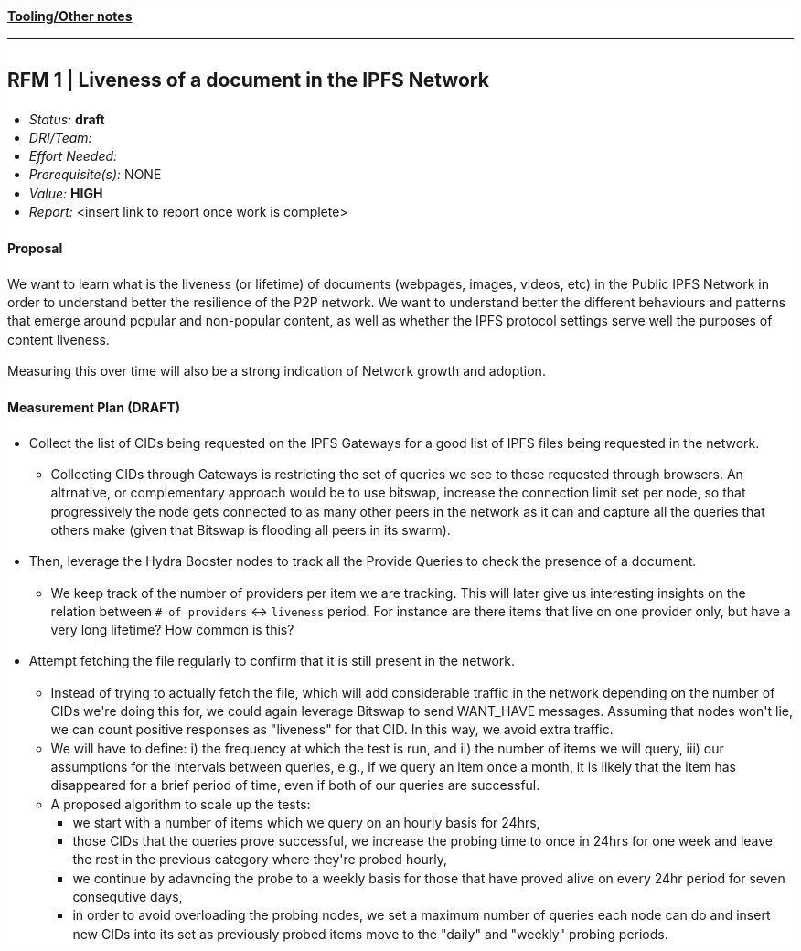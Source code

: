 **[Tooling/Other notes](#tooling)**

---

<a id="_o575jad7aotj"></a>
## RFM 1 | Liveness of a document in the IPFS Network


* _Status:_ **draft**
* _DRI/Team:_
* _Effort Needed:_ 
* _Prerequisite(s):_ NONE
* _Value:_ **HIGH**
* _Report:_ \<insert link to report once work is complete\>

#### Proposal

We want to learn what is the liveness (or lifetime) of documents (webpages, images, videos, etc) in the Public IPFS Network in order to understand better the resilience of the P2P network. We want to understand better the different behaviours and patterns that emerge around popular and non-popular content, as well as whether the IPFS protocol settings serve well the purposes of content liveness.

Measuring this over time will also be a strong indication of Network growth and adoption.

#### Measurement Plan (DRAFT)

- Collect the list of CIDs being requested on the IPFS Gateways for a good list of IPFS files being requested in the network.
  - Collecting CIDs through Gateways is restricting the set of queries we see to those requested through browsers. An altrnative, or complementary approach would be to use bitswap, increase the connection limit set per node, so that progressively the node gets connected to as many other peers in the network as it can and capture all the queries that others make (given that Bitswap is flooding all peers in its swarm).

- Then, leverage the Hydra Booster nodes to track all the Provide Queries to check the presence of a document.
  - We keep track of the number of providers per item we are tracking. This will later give us interesting insights on the relation between `# of providers` <-> `liveness` period. For instance are there items that live on one provider only, but have a very long lifetime? How common is this?

- Attempt fetching the file regularly to confirm that it is still present in the network.
  - Instead of trying to actually fetch the file, which will add considerable traffic in the network depending on the number of CIDs we're doing this for, we could again leverage Bitswap to send WANT_HAVE messages. Assuming that nodes won't lie, we can count positive responses as "liveness" for that CID. In this way, we avoid extra traffic.
  - We will have to define: i) the frequency at which the test is run, and ii) the number of items we will query, iii) our assumptions for the intervals between queries, e.g., if we query an item once a month, it is likely that the item has disappeared for a brief period of time, even if both of our queries are successful.
  - A proposed algorithm to scale up the tests:
    - we start with a number of items which we query on an hourly basis for 24hrs,
    - those CIDs that the queries prove successful, we increase the probing time to once in 24hrs for one week and leave the rest in the previous category where they're probed hourly,
    - we continue by adavncing the probe to a weekly basis for those that have proved alive on every 24hr period for seven consequtive days,
    - in order to avoid overloading the probing nodes, we set a maximum number of queries each node can do and insert new CIDs into its set as previously probed items move to the "daily" and "weekly" probing periods.
